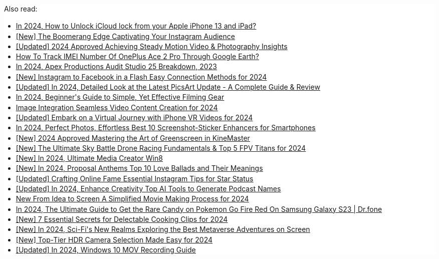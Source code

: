 

<span class="atpl-alsoreadstyle">Also read:</span>
<div><ul>
<li><a href="https://activate-lock.techidaily.com/in-2024-how-to-unlock-icloud-lock-from-your-apple-iphone-13-and-ipad-by-drfone-ios/"><u>In 2024, How to Unlock iCloud lock from your Apple iPhone 13 and iPad?</u></a></li>
<li><a href="https://instagram-videos.techidaily.com/new-the-boomerang-edge-captivating-your-instagram-audience/"><u>[New] The Boomerang Edge  Captivating Your Instagram Audience</u></a></li>
<li><a href="https://fox-helps.techidaily.com/updated-2024-approved-achieving-steady-motion-video-and-photography-insights/"><u>[Updated] 2024 Approved  Achieving Steady Motion  Video & Photography Insights</u></a></li>
<li><a href="https://easy-unlock-android.techidaily.com/how-to-track-imei-number-of-oneplus-ace-2-pro-through-google-earth-by-drfone-android/"><u>How To Track IMEI Number Of OnePlus Ace 2 Pro Through Google Earth?</u></a></li>
<li><a href="https://fox-helps.techidaily.com/in-2024-apex-productions-audit-studio-25-breakdown-2023/"><u>In 2024, Apex Productions Audit  Studio 25 Breakdown, 2023</u></a></li>
<li><a href="https://instagram-videos.techidaily.com/new-instagram-to-facebook-in-a-flash-easy-connection-methods-for-2024/"><u>[New] Instagram to Facebook in a Flash  Easy Connection Methods for 2024</u></a></li>
<li><a href="https://fox-helps.techidaily.com/updated-in-2024-detailed-look-at-the-latest-picsart-update-a-complete-guide-and-review/"><u>[Updated] In 2024, Detailed Look at the Latest PicsArt Update - A Complete Guide & Review</u></a></li>
<li><a href="https://fox-helps.techidaily.com/in-2024-beginners-guide-to-simple-yet-effective-filming-gear/"><u>In 2024, Beginner's Guide to Simple, Yet Effective Filming Gear</u></a></li>
<li><a href="https://fox-helps.techidaily.com/image-integration-seamless-video-content-creation-for-2024/"><u>Image Integration  Seamless Video Content Creation for 2024</u></a></li>
<li><a href="https://fox-helps.techidaily.com/updated-embark-on-a-virtual-journey-with-iphone-vr-videos-for-2024/"><u>[Updated] Embark on a Virtual Journey with iPhone VR Videos for 2024</u></a></li>
<li><a href="https://fox-helps.techidaily.com/in-2024-perfect-photos-effortless-best-10-screenshot-sticker-enhancers-for-smartphones/"><u>In 2024, Perfect Photos, Effortless  Best 10 Screenshot-Sticker Enhancers for Smartphones</u></a></li>
<li><a href="https://fox-helps.techidaily.com/new-2024-approved-mastering-the-art-of-greenscreen-in-kinemaster/"><u>[New] 2024 Approved  Mastering the Art of Greenscreen in KineMaster</u></a></li>
<li><a href="https://fox-helps.techidaily.com/new-the-ultimate-sky-battle-drone-racing-fundamentals-and-top-5-fpv-titans-for-2024/"><u>[New] The Ultimate Sky Battle  Drone Racing Fundamentals & Top 5 FPV Titans for 2024</u></a></li>
<li><a href="https://fox-helps.techidaily.com/new-in-2024-ultimate-media-creator-win8/"><u>[New] In 2024, Ultimate Media Creator Win8</u></a></li>
<li><a href="https://fox-helps.techidaily.com/new-in-2024-proposal-anthems-top-10-love-ballads-and-their-meanings/"><u>[New] In 2024, Proposal Anthems  Top 10 Love Ballads and Their Meanings</u></a></li>
<li><a href="https://extra-resources.techidaily.com/updated-crafting-online-fame-essential-instagram-tips-for-star-status/"><u>[Updated] Crafting Online Fame  Essential Instagram Tips for Star Status</u></a></li>
<li><a href="https://fox-helps.techidaily.com/updated-in-2024-enhance-creativity-top-ai-tools-to-generate-podcast-names/"><u>[Updated] In 2024, Enhance Creativity  Top AI Tools to Generate Podcast Names</u></a></li>
<li><a href="https://smart-video-editing.techidaily.com/new-from-idea-to-screen-a-simplified-movie-making-process-for-2024/"><u>New From Idea to Screen A Simplified Movie Making Process for 2024</u></a></li>
<li><a href="https://change-location.techidaily.com/in-2024-the-ultimate-guide-to-get-the-rare-candy-on-pokemon-go-fire-red-on-samsung-galaxy-s23-drfone-by-drfone-virtual-android/"><u>In 2024, The Ultimate Guide to Get the Rare Candy on Pokemon Go Fire Red On Samsung Galaxy S23 | Dr.fone</u></a></li>
<li><a href="https://fox-helps.techidaily.com/new-7-essential-secrets-for-delectable-cooking-clips-for-2024/"><u>[New] 7 Essential Secrets for Delectable Cooking Clips for 2024</u></a></li>
<li><a href="https://fox-helps.techidaily.com/new-in-2024-sci-fis-new-realms-exploring-the-best-metaverse-adventures-on-screen/"><u>[New] In 2024, Sci-Fi's New Realms  Exploring the Best Metaverse Adventures on Screen</u></a></li>
<li><a href="https://fox-helps.techidaily.com/new-top-tier-hdr-camera-selection-made-easy-for-2024/"><u>[New] Top-Tier HDR Camera Selection Made Easy for 2024</u></a></li>
<li><a href="https://digital-screen-recording.techidaily.com/updated-in-2024-windows-10-mov-recording-guide/"><u>[Updated] In 2024, Windows 10 MOV Recording Guide</u></a></li>